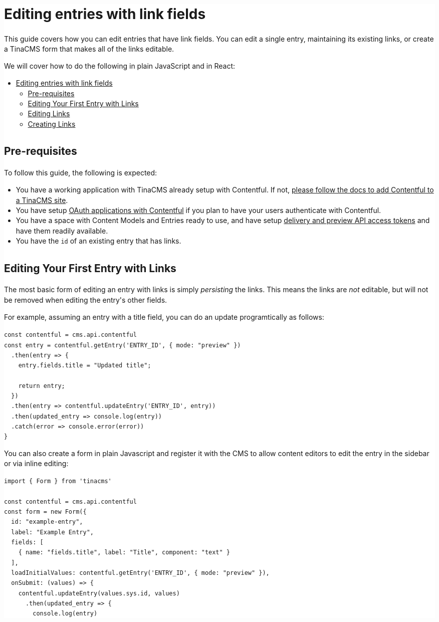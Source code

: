 # Editing entries with link fields

This guide covers how you can edit entries that have link fields. You can edit a single entry, maintaining its existing links, or create a TinaCMS form that makes all of the links editable.

We will cover how to do the following in plain JavaScript and in React:

- [Editing entries with link fields](#editing-entries-with-link-fields)
  - [Pre-requisites](#pre-requisites)
  - [Editing Your First Entry with Links](#editing-your-first-entry-with-links)
  - [Editing Links](#editing-links)
  - [Creating Links](#creating-links)

## Pre-requisites

To follow this guide, the following is expected:

- You have a working application with TinaCMS already setup with Contentful. If not, [please follow the docs to add Contentful to a TinaCMS site](https://github.com/tinalabs/tinacms-contentful/blob/master/README.md#quick-start).
- You have setup [OAuth applications with Contentful](https://www.contentful.com/developers/docs/extensibility/oauth/) if you plan to have your users authenticate with Contentful.
- You have a space with Content Models and Entries ready to use, and have setup [delivery and preview API access tokens](https://www.contentful.com/developers/docs/references/authentication#api-keys-in-the-contentful-web-app) and have them readily available.
- You have the `id` of an existing entry that has links.

## Editing Your First Entry with Links

The most basic form of editing an entry with links is simply _persisting_ the links. This means the links are _not_ editable, but will not be removed when editing the entry's other fields.

For example, assuming an entry with a title field, you can do an update programtically as follows:

```
const contentful = cms.api.contentful
const entry = contentful.getEntry('ENTRY_ID', { mode: "preview" })
  .then(entry => {
    entry.fields.title = "Updated title";

    return entry;
  })
  .then(entry => contentful.updateEntry('ENTRY_ID', entry))
  .then(updated_entry => console.log(entry))
  .catch(error => console.error(error))  
}
```

You can also create a form in plain Javascript and register it with the CMS to allow content editors to edit the entry in the sidebar or via inline editing:

```
import { Form } from 'tinacms'

const contentful = cms.api.contentful
const form = new Form({
  id: "example-entry",
  label: "Example Entry",
  fields: [
    { name: "fields.title", label: "Title", component: "text" }
  ],
  loadInitialValues: contentful.getEntry('ENTRY_ID', { mode: "preview" }),
  onSubmit: (values) => {
    contentful.updateEntry(values.sys.id, values)
      .then(updated_entry => {
        console.log(entry)
```